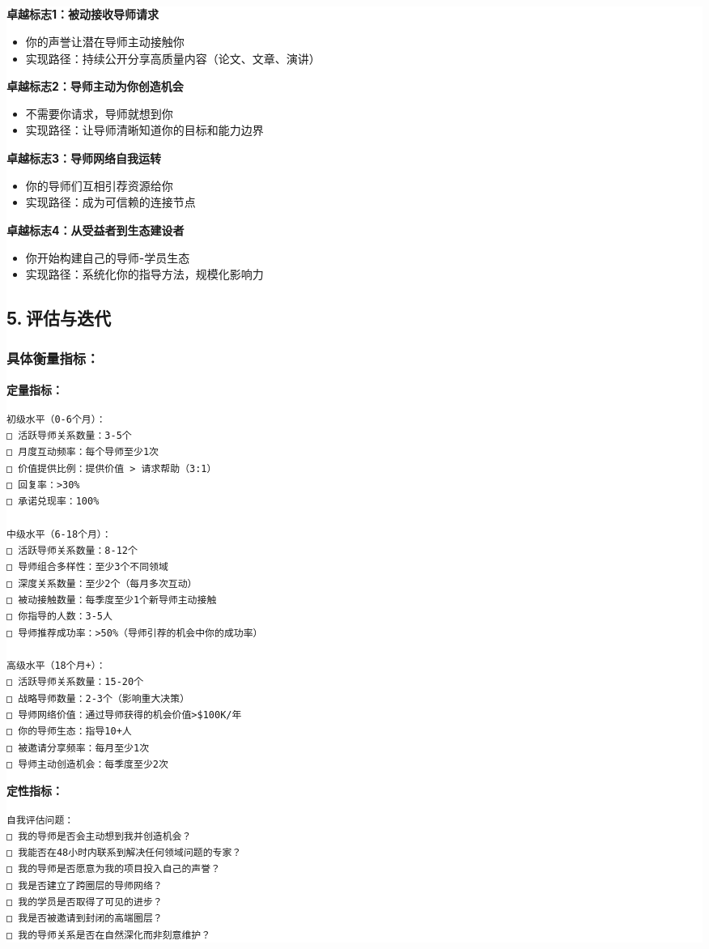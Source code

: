 **卓越标志1：被动接收导师请求**
- 你的声誉让潜在导师主动接触你
- 实现路径：持续公开分享高质量内容（论文、文章、演讲）

**卓越标志2：导师主动为你创造机会**
- 不需要你请求，导师就想到你
- 实现路径：让导师清晰知道你的目标和能力边界

**卓越标志3：导师网络自我运转**
- 你的导师们互相引荐资源给你
- 实现路径：成为可信赖的连接节点

**卓越标志4：从受益者到生态建设者**
- 你开始构建自己的导师-学员生态
- 实现路径：系统化你的指导方法，规模化影响力

## 5. 评估与迭代

### 具体衡量指标：

**定量指标：**

```
初级水平（0-6个月）：
□ 活跃导师关系数量：3-5个
□ 月度互动频率：每个导师至少1次
□ 价值提供比例：提供价值 > 请求帮助（3:1）
□ 回复率：>30%
□ 承诺兑现率：100%

中级水平（6-18个月）：
□ 活跃导师关系数量：8-12个
□ 导师组合多样性：至少3个不同领域
□ 深度关系数量：至少2个（每月多次互动）
□ 被动接触数量：每季度至少1个新导师主动接触
□ 你指导的人数：3-5人
□ 导师推荐成功率：>50%（导师引荐的机会中你的成功率）

高级水平（18个月+）：
□ 活跃导师关系数量：15-20个
□ 战略导师数量：2-3个（影响重大决策）
□ 导师网络价值：通过导师获得的机会价值>$100K/年
□ 你的导师生态：指导10+人
□ 被邀请分享频率：每月至少1次
□ 导师主动创造机会：每季度至少2次
```

**定性指标：**

```
自我评估问题：
□ 我的导师是否会主动想到我并创造机会？
□ 我能否在48小时内联系到解决任何领域问题的专家？
□ 我的导师是否愿意为我的项目投入自己的声誉？
□ 我是否建立了跨圈层的导师网络？
□ 我的学员是否取得了可见的进步？
□ 我是否被邀请到封闭的高端圈层？
□ 我的导师关系是否在自然深化而非刻意维护？
```
